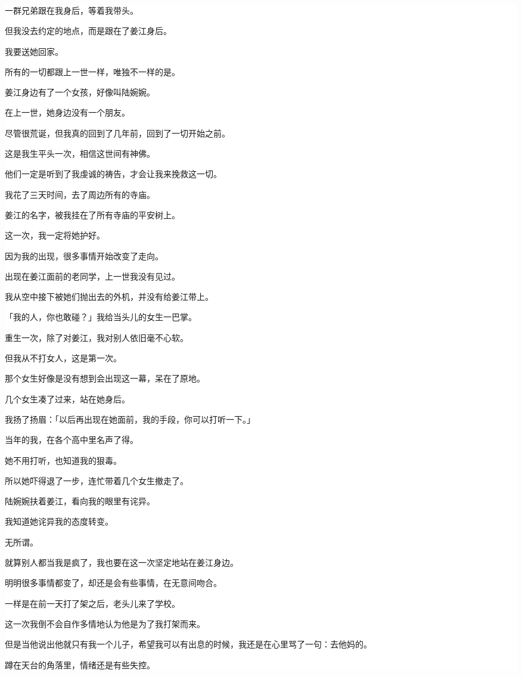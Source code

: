一群兄弟跟在我身后，等着我带头。

但我没去约定的地点，而是跟在了姜江身后。

我要送她回家。

所有的一切都跟上一世一样，唯独不一样的是。

姜江身边有了一个女孩，好像叫陆婉婉。

在上一世，她身边没有一个朋友。

尽管很荒诞，但我真的回到了几年前，回到了一切开始之前。

这是我生平头一次，相信这世间有神佛。

他们一定是听到了我虔诚的祷告，才会让我来挽救这一切。

我花了三天时间，去了周边所有的寺庙。

姜江的名字，被我挂在了所有寺庙的平安树上。

这一次，我一定将她护好。

因为我的出现，很多事情开始改变了走向。

出现在姜江面前的老同学，上一世我没有见过。

我从空中接下被她们抛出去的外机，并没有给姜江带上。

「我的人，你也敢碰？」我给当头儿的女生一巴掌。

重生一次，除了对姜江，我对别人依旧毫不心软。

但我从不打女人，这是第一次。

那个女生好像是没有想到会出现这一幕，呆在了原地。

几个女生凑了过来，站在她身后。

我扬了扬眉：「以后再出现在她面前，我的手段，你可以打听一下。」

当年的我，在各个高中里名声了得。

她不用打听，也知道我的狠毒。

所以她吓得退了一步，连忙带着几个女生撤走了。

陆婉婉扶着姜江，看向我的眼里有诧异。

我知道她诧异我的态度转变。

无所谓。

就算别人都当我是疯了，我也要在这一次坚定地站在姜江身边。

明明很多事情都变了，却还是会有些事情，在无意间吻合。

一样是在前一天打了架之后，老头儿来了学校。

这一次我倒不会自作多情地认为他是为了我打架而来。

但是当他说出他就只有我一个儿子，希望我可以有出息的时候，我还是在心里骂了一句：去他妈的。

蹲在天台的角落里，情绪还是有些失控。
